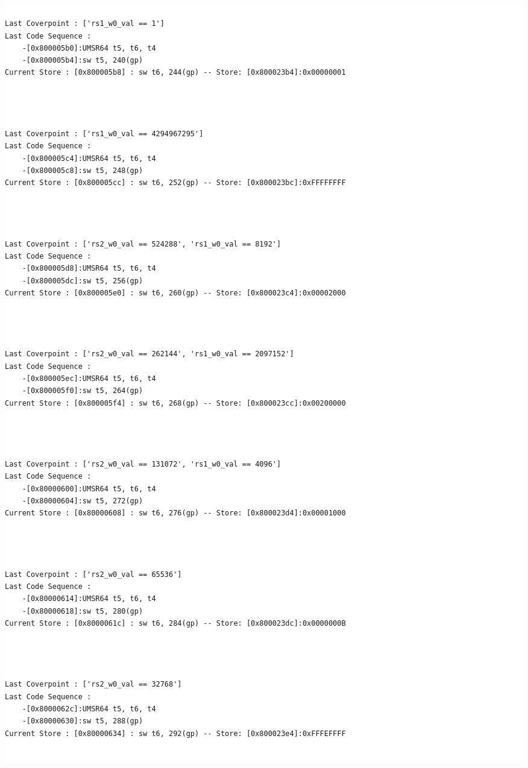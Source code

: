 ```

Last Coverpoint : ['rs1_w0_val == 1']
Last Code Sequence : 
	-[0x800005b0]:UMSR64 t5, t6, t4
	-[0x800005b4]:sw t5, 240(gp)
Current Store : [0x800005b8] : sw t6, 244(gp) -- Store: [0x800023b4]:0x00000001




Last Coverpoint : ['rs1_w0_val == 4294967295']
Last Code Sequence : 
	-[0x800005c4]:UMSR64 t5, t6, t4
	-[0x800005c8]:sw t5, 248(gp)
Current Store : [0x800005cc] : sw t6, 252(gp) -- Store: [0x800023bc]:0xFFFFFFFF




Last Coverpoint : ['rs2_w0_val == 524288', 'rs1_w0_val == 8192']
Last Code Sequence : 
	-[0x800005d8]:UMSR64 t5, t6, t4
	-[0x800005dc]:sw t5, 256(gp)
Current Store : [0x800005e0] : sw t6, 260(gp) -- Store: [0x800023c4]:0x00002000




Last Coverpoint : ['rs2_w0_val == 262144', 'rs1_w0_val == 2097152']
Last Code Sequence : 
	-[0x800005ec]:UMSR64 t5, t6, t4
	-[0x800005f0]:sw t5, 264(gp)
Current Store : [0x800005f4] : sw t6, 268(gp) -- Store: [0x800023cc]:0x00200000




Last Coverpoint : ['rs2_w0_val == 131072', 'rs1_w0_val == 4096']
Last Code Sequence : 
	-[0x80000600]:UMSR64 t5, t6, t4
	-[0x80000604]:sw t5, 272(gp)
Current Store : [0x80000608] : sw t6, 276(gp) -- Store: [0x800023d4]:0x00001000




Last Coverpoint : ['rs2_w0_val == 65536']
Last Code Sequence : 
	-[0x80000614]:UMSR64 t5, t6, t4
	-[0x80000618]:sw t5, 280(gp)
Current Store : [0x8000061c] : sw t6, 284(gp) -- Store: [0x800023dc]:0x0000000B




Last Coverpoint : ['rs2_w0_val == 32768']
Last Code Sequence : 
	-[0x8000062c]:UMSR64 t5, t6, t4
	-[0x80000630]:sw t5, 288(gp)
Current Store : [0x80000634] : sw t6, 292(gp) -- Store: [0x800023e4]:0xFFFEFFFF



```